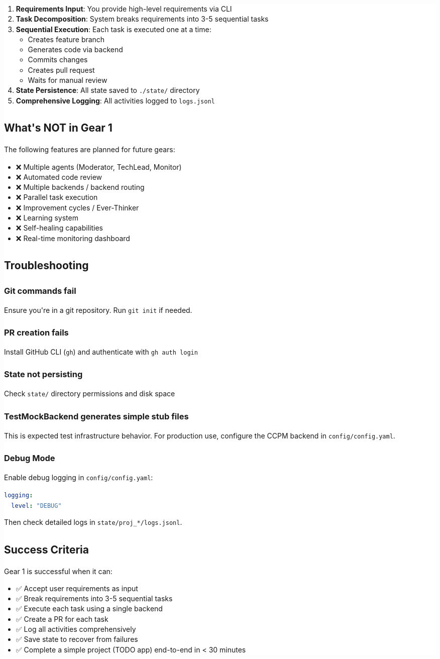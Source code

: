 1. **Requirements Input**: You provide high-level requirements via CLI
2. **Task Decomposition**: System breaks requirements into 3-5 sequential tasks
3. **Sequential Execution**: Each task is executed one at a time:
   - Creates feature branch
   - Generates code via backend
   - Commits changes
   - Creates pull request
   - Waits for manual review
4. **State Persistence**: All state saved to `./state/` directory
5. **Comprehensive Logging**: All activities logged to `logs.jsonl`

## What's NOT in Gear 1

The following features are planned for future gears:
- ❌ Multiple agents (Moderator, TechLead, Monitor)
- ❌ Automated code review
- ❌ Multiple backends / backend routing
- ❌ Parallel task execution
- ❌ Improvement cycles / Ever-Thinker
- ❌ Learning system
- ❌ Self-healing capabilities
- ❌ Real-time monitoring dashboard

## Troubleshooting

### Git commands fail
Ensure you're in a git repository. Run `git init` if needed.

### PR creation fails
Install GitHub CLI (`gh`) and authenticate with `gh auth login`

### State not persisting
Check `state/` directory permissions and disk space

### TestMockBackend generates simple stub files
This is expected test infrastructure behavior. For production use, configure the CCPM backend in `config/config.yaml`.

### Debug Mode
Enable debug logging in `config/config.yaml`:
```yaml
logging:
  level: "DEBUG"
```
Then check detailed logs in `state/proj_*/logs.jsonl`.

## Success Criteria

Gear 1 is successful when it can:
- ✅ Accept user requirements as input
- ✅ Break requirements into 3-5 sequential tasks
- ✅ Execute each task using a single backend
- ✅ Create a PR for each task
- ✅ Log all activities comprehensively
- ✅ Save state to recover from failures
- ✅ Complete a simple project (TODO app) end-to-end in < 30 minutes
